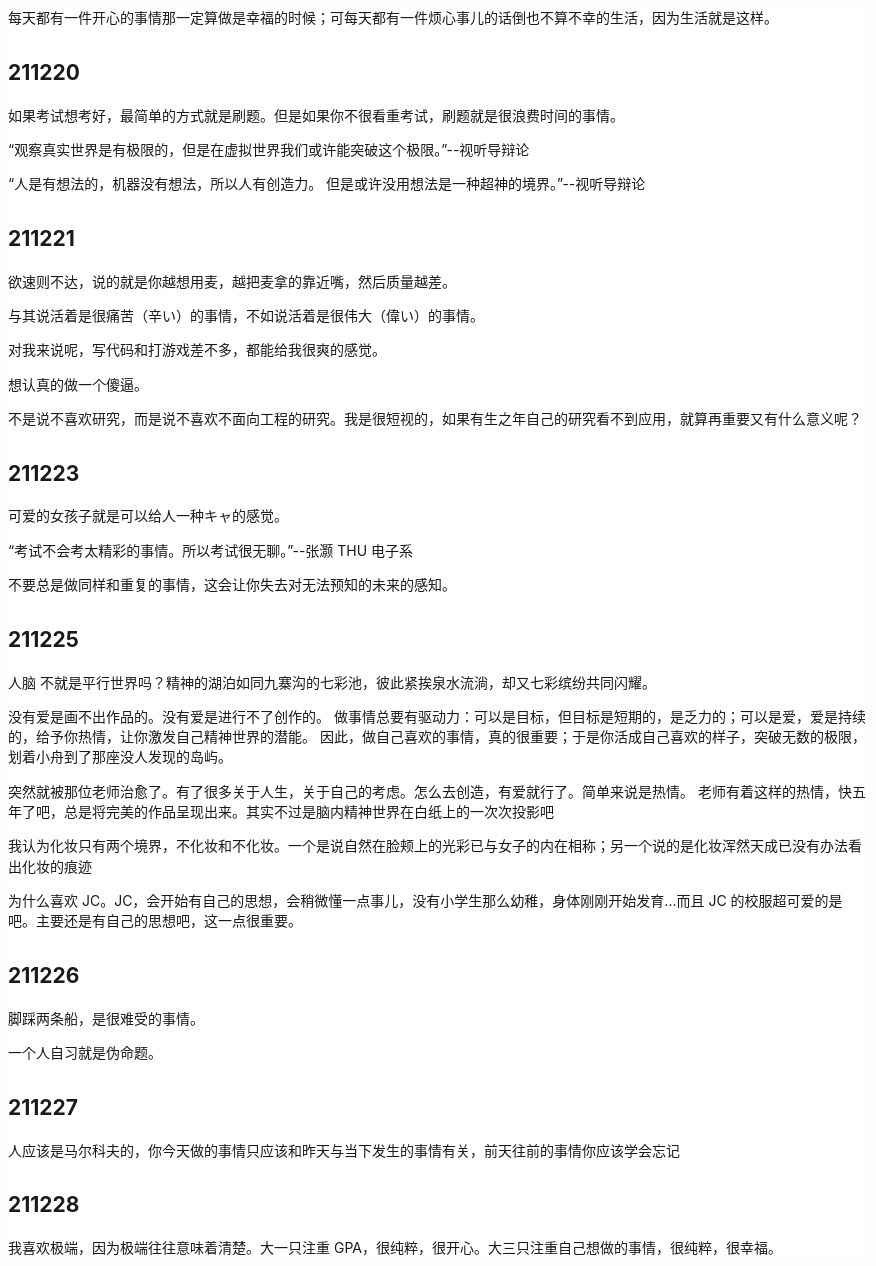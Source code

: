 每天都有一件开心的事情那一定算做是幸福的时候；可每天都有一件烦心事儿的话倒也不算不幸的生活，因为生活就是这样。

## 211220

如果考试想考好，最简单的方式就是刷题。但是如果你不很看重考试，刷题就是很浪费时间的事情。

“观察真实世界是有极限的，但是在虚拟世界我们或许能突破这个极限。”--视听导辩论

“人是有想法的，机器没有想法，所以人有创造力。
但是或许没用想法是一种超神的境界。”--视听导辩论

## 211221

欲速则不达，说的就是你越想用麦，越把麦拿的靠近嘴，然后质量越差。

与其说活着是很痛苦（辛い）的事情，不如说活着是很伟大（偉い）的事情。

对我来说呢，写代码和打游戏差不多，都能给我很爽的感觉。

想认真的做一个傻逼。

不是说不喜欢研究，而是说不喜欢不面向工程的研究。我是很短视的，如果有生之年自己的研究看不到应用，就算再重要又有什么意义呢？

## 211223

可爱的女孩子就是可以给人一种キャ的感觉。

“考试不会考太精彩的事情。所以考试很无聊。”--张灏 THU 电子系

不要总是做同样和重复的事情，这会让你失去对无法预知的未来的感知。

## 211225

人脑 不就是平行世界吗？精神的湖泊如同九寨沟的七彩池，彼此紧挨泉水流淌，却又七彩缤纷共同闪耀。

没有爱是画不出作品的。没有爱是进行不了创作的。
做事情总要有驱动力：可以是目标，但目标是短期的，是乏力的；可以是爱，爱是持续的，给予你热情，让你激发自己精神世界的潜能。
因此，做自己喜欢的事情，真的很重要；于是你活成自己喜欢的样子，突破无数的极限，划着小舟到了那座没人发现的岛屿。

突然就被那位老师治愈了。有了很多关于人生，关于自己的考虑。怎么去创造，有爱就行了。简单来说是热情。
老师有着这样的热情，快五年了吧，总是将完美的作品呈现出来。其实不过是脑内精神世界在白纸上的一次次投影吧

我认为化妆只有两个境界，不化妆和不化妆。一个是说自然在脸颊上的光彩已与女子的内在相称；另一个说的是化妆浑然天成已没有办法看出化妆的痕迹

为什么喜欢 JC。JC，会开始有自己的思想，会稍微懂一点事儿，没有小学生那么幼稚，身体刚刚开始发育...而且 JC 的校服超可爱的是吧。主要还是有自己的思想吧，这一点很重要。

## 211226

脚踩两条船，是很难受的事情。

一个人自习就是伪命题。

## 211227

人应该是马尔科夫的，你今天做的事情只应该和昨天与当下发生的事情有关，前天往前的事情你应该学会忘记

## 211228

我喜欢极端，因为极端往往意味着清楚。大一只注重 GPA，很纯粹，很开心。大三只注重自己想做的事情，很纯粹，很幸福。
